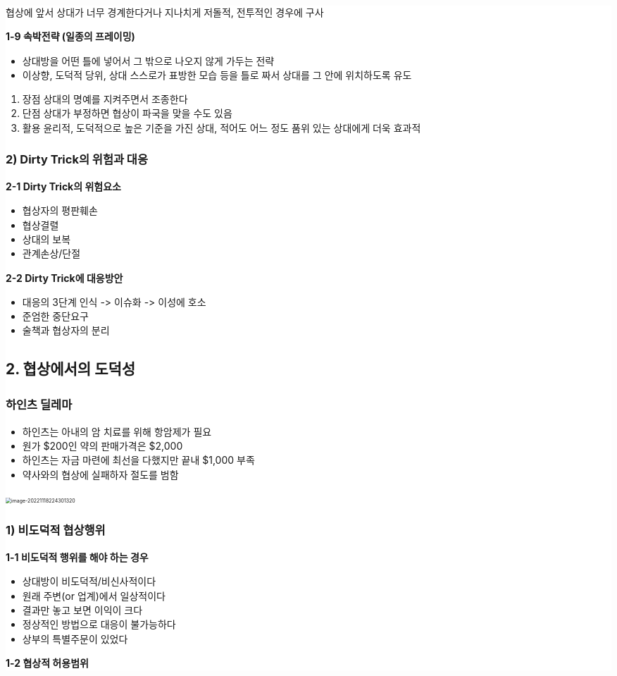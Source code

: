    협상에 앞서 상대가 너무 경계한다거나 지나치게 저돌적, 전투적인 경우에 구사



**1-9 속박전략 (일종의 프레이밍)**

- 상대방을 어떤 틀에 넣어서 그 밖으로 나오지 않게 가두는 전략
- 이상향, 도덕적 당위, 상대 스스로가 표방한 모습 등을 틀로 짜서 상대를 그 안에 위치하도록 유도

1. 장점
   상대의 명예를 지켜주면서 조종한다
2. 단점
   상대가 부정하면 협상이 파국을 맞을 수도 있음
3. 활용
   윤리적, 도덕적으로 높은 기준을 가진 상대, 적어도 어느 정도 품위 있는 상대에게 더욱 효과적

### 2) Dirty Trick의 위험과 대응

**2-1 Dirty Trick의 위험요소**

- 협상자의 평판훼손
- 협상결렬
- 상대의 보복
- 관계손상/단절

**2-2 Dirty Trick에 대응방안**

- 대응의 3단계
  인식 -> 이슈화 -> 이성에 호소
- 준엄한 중단요구
- 술책과 협상자의 분리

## 2. 협상에서의 도덕성

### 하인츠 딜레마

- 하인츠는 아내의 암 치료를 위해 항암제가 필요
- 원가 $200인 약의 판매가격은 $2,000
- 하인츠는 자금 마련에 최선을 다했지만 끝내 $1,000 부족
- 약사와의 협상에 실패하자 절도를 범함

<img src="https://raw.githubusercontent.com/Neph3779/Blog-Image/forUpload/img/20221118224301.png" alt="image-20221118224301320" style="zoom:50%;" />



### 1) 비도덕적 협상행위

**1-1 비도덕적 행위를 해야 하는 경우**

- 상대방이 비도덕적/비신사적이다
- 원래 주변(or 업계)에서 일상적이다
- 결과만 놓고 보면 이익이 크다
- 정상적인 방법으로 대응이 불가능하다
- 상부의 특별주문이 있었다

**1-2 협상적 허용범위**
